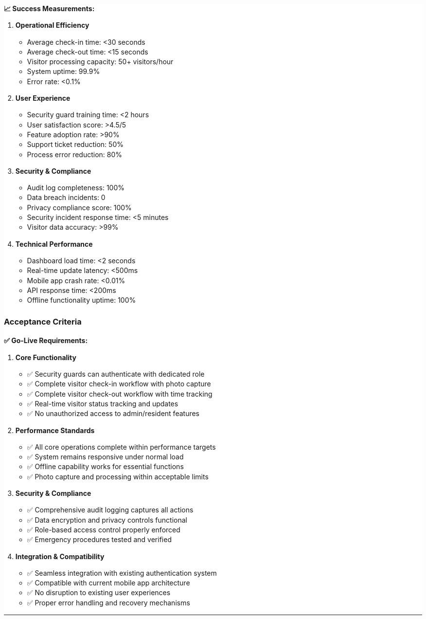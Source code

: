 **📈 Success Measurements:**

1. **Operational Efficiency**
   - Average check-in time: <30 seconds
   - Average check-out time: <15 seconds  
   - Visitor processing capacity: 50+ visitors/hour
   - System uptime: 99.9%
   - Error rate: <0.1%

2. **User Experience**
   - Security guard training time: <2 hours
   - User satisfaction score: >4.5/5
   - Feature adoption rate: >90%
   - Support ticket reduction: 50%
   - Process error reduction: 80%

3. **Security & Compliance**
   - Audit log completeness: 100%
   - Data breach incidents: 0
   - Privacy compliance score: 100%
   - Security incident response time: <5 minutes
   - Visitor data accuracy: >99%

4. **Technical Performance**
   - Dashboard load time: <2 seconds
   - Real-time update latency: <500ms
   - Mobile app crash rate: <0.01%
   - API response time: <200ms
   - Offline functionality uptime: 100%

### Acceptance Criteria

**✅ Go-Live Requirements:**

1. **Core Functionality**
   - ✅ Security guards can authenticate with dedicated role
   - ✅ Complete visitor check-in workflow with photo capture
   - ✅ Complete visitor check-out workflow with time tracking
   - ✅ Real-time visitor status tracking and updates
   - ✅ No unauthorized access to admin/resident features

2. **Performance Standards**
   - ✅ All core operations complete within performance targets
   - ✅ System remains responsive under normal load
   - ✅ Offline capability works for essential functions
   - ✅ Photo capture and processing within acceptable limits

3. **Security & Compliance**
   - ✅ Comprehensive audit logging captures all actions
   - ✅ Data encryption and privacy controls functional
   - ✅ Role-based access control properly enforced
   - ✅ Emergency procedures tested and verified

4. **Integration & Compatibility**
   - ✅ Seamless integration with existing authentication system
   - ✅ Compatible with current mobile app architecture
   - ✅ No disruption to existing user experiences
   - ✅ Proper error handling and recovery mechanisms

---